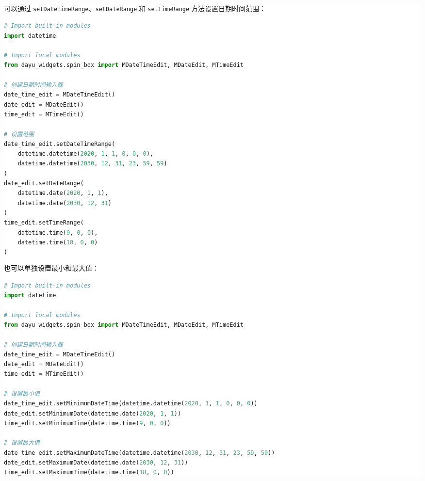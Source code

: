 可以通过 `setDateTimeRange`、`setDateRange` 和 `setTimeRange` 方法设置日期时间范围：

```python
# Import built-in modules
import datetime

# Import local modules
from dayu_widgets.spin_box import MDateTimeEdit, MDateEdit, MTimeEdit

# 创建日期时间输入框
date_time_edit = MDateTimeEdit()
date_edit = MDateEdit()
time_edit = MTimeEdit()

# 设置范围
date_time_edit.setDateTimeRange(
    datetime.datetime(2020, 1, 1, 0, 0, 0),
    datetime.datetime(2030, 12, 31, 23, 59, 59)
)
date_edit.setDateRange(
    datetime.date(2020, 1, 1),
    datetime.date(2030, 12, 31)
)
time_edit.setTimeRange(
    datetime.time(9, 0, 0),
    datetime.time(18, 0, 0)
)
```

也可以单独设置最小和最大值：

```python
# Import built-in modules
import datetime

# Import local modules
from dayu_widgets.spin_box import MDateTimeEdit, MDateEdit, MTimeEdit

# 创建日期时间输入框
date_time_edit = MDateTimeEdit()
date_edit = MDateEdit()
time_edit = MTimeEdit()

# 设置最小值
date_time_edit.setMinimumDateTime(datetime.datetime(2020, 1, 1, 0, 0, 0))
date_edit.setMinimumDate(datetime.date(2020, 1, 1))
time_edit.setMinimumTime(datetime.time(9, 0, 0))

# 设置最大值
date_time_edit.setMaximumDateTime(datetime.datetime(2030, 12, 31, 23, 59, 59))
date_edit.setMaximumDate(datetime.date(2030, 12, 31))
time_edit.setMaximumTime(datetime.time(18, 0, 0))
```
